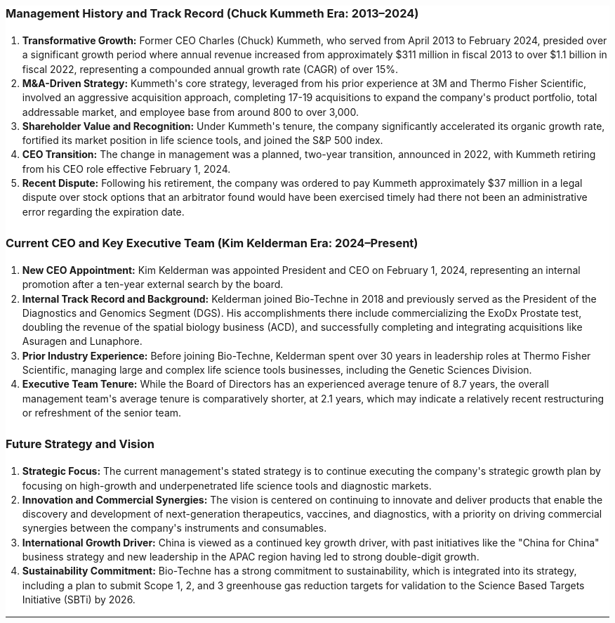 ### Management History and Track Record (Chuck Kummeth Era: 2013–2024)

1.  **Transformative Growth:** Former CEO Charles (Chuck) Kummeth, who served from April 2013 to February 2024, presided over a significant growth period where annual revenue increased from approximately \$311 million in fiscal 2013 to over \$1.1 billion in fiscal 2022, representing a compounded annual growth rate (CAGR) of over 15%.
2.  **M\&A-Driven Strategy:** Kummeth's core strategy, leveraged from his prior experience at 3M and Thermo Fisher Scientific, involved an aggressive acquisition approach, completing 17-19 acquisitions to expand the company's product portfolio, total addressable market, and employee base from around 800 to over 3,000.
3.  **Shareholder Value and Recognition:** Under Kummeth's tenure, the company significantly accelerated its organic growth rate, fortified its market position in life science tools, and joined the S\&P 500 index.
4.  **CEO Transition:** The change in management was a planned, two-year transition, announced in 2022, with Kummeth retiring from his CEO role effective February 1, 2024.
5.  **Recent Dispute:** Following his retirement, the company was ordered to pay Kummeth approximately \$37 million in a legal dispute over stock options that an arbitrator found would have been exercised timely had there not been an administrative error regarding the expiration date.

### Current CEO and Key Executive Team (Kim Kelderman Era: 2024–Present)

1.  **New CEO Appointment:** Kim Kelderman was appointed President and CEO on February 1, 2024, representing an internal promotion after a ten-year external search by the board.
2.  **Internal Track Record and Background:** Kelderman joined Bio-Techne in 2018 and previously served as the President of the Diagnostics and Genomics Segment (DGS). His accomplishments there include commercializing the ExoDx Prostate test, doubling the revenue of the spatial biology business (ACD), and successfully completing and integrating acquisitions like Asuragen and Lunaphore.
3.  **Prior Industry Experience:** Before joining Bio-Techne, Kelderman spent over 30 years in leadership roles at Thermo Fisher Scientific, managing large and complex life science tools businesses, including the Genetic Sciences Division.
4.  **Executive Team Tenure:** While the Board of Directors has an experienced average tenure of 8.7 years, the overall management team's average tenure is comparatively shorter, at 2.1 years, which may indicate a relatively recent restructuring or refreshment of the senior team.

### Future Strategy and Vision

1.  **Strategic Focus:** The current management's stated strategy is to continue executing the company's strategic growth plan by focusing on high-growth and underpenetrated life science tools and diagnostic markets.
2.  **Innovation and Commercial Synergies:** The vision is centered on continuing to innovate and deliver products that enable the discovery and development of next-generation therapeutics, vaccines, and diagnostics, with a priority on driving commercial synergies between the company's instruments and consumables.
3.  **International Growth Driver:** China is viewed as a continued key growth driver, with past initiatives like the "China for China" business strategy and new leadership in the APAC region having led to strong double-digit growth.
4.  **Sustainability Commitment:** Bio-Techne has a strong commitment to sustainability, which is integrated into its strategy, including a plan to submit Scope 1, 2, and 3 greenhouse gas reduction targets for validation to the Science Based Targets Initiative (SBTi) by 2026.

---